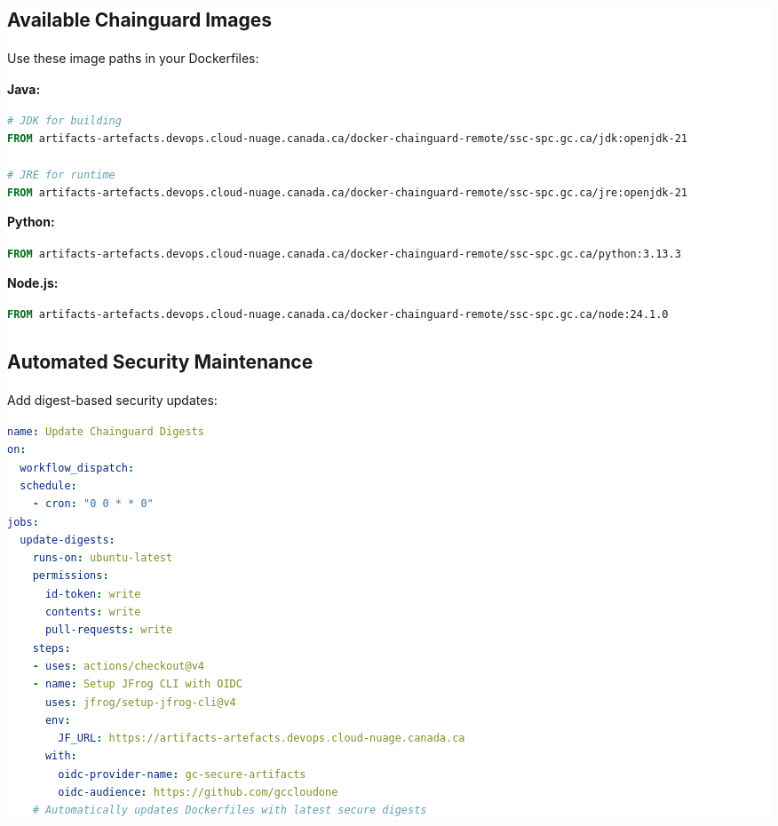 ## Available Chainguard Images

Use these image paths in your Dockerfiles:

**Java:**
```dockerfile
# JDK for building
FROM artifacts-artefacts.devops.cloud-nuage.canada.ca/docker-chainguard-remote/ssc-spc.gc.ca/jdk:openjdk-21

# JRE for runtime
FROM artifacts-artefacts.devops.cloud-nuage.canada.ca/docker-chainguard-remote/ssc-spc.gc.ca/jre:openjdk-21
```

**Python:**
```dockerfile
FROM artifacts-artefacts.devops.cloud-nuage.canada.ca/docker-chainguard-remote/ssc-spc.gc.ca/python:3.13.3
```

**Node.js:**
```dockerfile
FROM artifacts-artefacts.devops.cloud-nuage.canada.ca/docker-chainguard-remote/ssc-spc.gc.ca/node:24.1.0
```

## Automated Security Maintenance

Add digest-based security updates:

```yaml
name: Update Chainguard Digests
on:
  workflow_dispatch:
  schedule:
    - cron: "0 0 * * 0"
jobs:
  update-digests:
    runs-on: ubuntu-latest
    permissions:
      id-token: write
      contents: write
      pull-requests: write
    steps:
    - uses: actions/checkout@v4
    - name: Setup JFrog CLI with OIDC
      uses: jfrog/setup-jfrog-cli@v4
      env:
        JF_URL: https://artifacts-artefacts.devops.cloud-nuage.canada.ca
      with:
        oidc-provider-name: gc-secure-artifacts
        oidc-audience: https://github.com/gccloudone
    # Automatically updates Dockerfiles with latest secure digests
```
